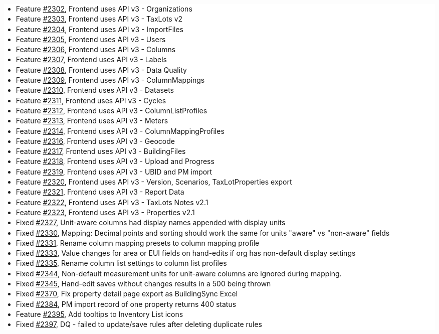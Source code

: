 - Feature [#2302]( https://github.com/SEED-platform/seed/issues/2302 ), Frontend uses API v3 - Organizations
- Feature [#2303]( https://github.com/SEED-platform/seed/issues/2303 ), Frontend uses API v3 - TaxLots v2
- Feature [#2304]( https://github.com/SEED-platform/seed/issues/2304 ), Frontend uses API v3 - ImportFiles
- Feature [#2305]( https://github.com/SEED-platform/seed/issues/2305 ), Frontend uses API v3 - Users
- Feature [#2306]( https://github.com/SEED-platform/seed/issues/2306 ), Frontend uses API v3 - Columns
- Feature [#2307]( https://github.com/SEED-platform/seed/issues/2307 ), Frontend uses API v3 - Labels
- Feature [#2308]( https://github.com/SEED-platform/seed/issues/2308 ), Frontend uses API v3 - Data Quality
- Feature [#2309]( https://github.com/SEED-platform/seed/issues/2309 ), Frontend uses API v3 - ColumnMappings
- Feature [#2310]( https://github.com/SEED-platform/seed/issues/2310 ), Frontend uses API v3 - Datasets
- Feature [#2311]( https://github.com/SEED-platform/seed/issues/2311 ), Frontend uses API v3 - Cycles
- Feature [#2312]( https://github.com/SEED-platform/seed/issues/2312 ), Frontend uses API v3 - ColumnListProfiles
- Feature [#2313]( https://github.com/SEED-platform/seed/issues/2313 ), Frontend uses API v3 - Meters
- Feature [#2314]( https://github.com/SEED-platform/seed/issues/2314 ), Frontend uses API v3 - ColumnMappingProfiles
- Feature [#2316]( https://github.com/SEED-platform/seed/issues/2316 ), Frontend uses API v3 - Geocode
- Feature [#2317]( https://github.com/SEED-platform/seed/issues/2317 ), Frontend uses API v3 - BuildingFiles
- Feature [#2318]( https://github.com/SEED-platform/seed/issues/2318 ), Frontend uses API v3 - Upload and Progress
- Feature [#2319]( https://github.com/SEED-platform/seed/issues/2319 ), Frontend uses API v3 - UBID and PM import
- Feature [#2320]( https://github.com/SEED-platform/seed/issues/2320 ), Frontend uses API v3 - Version, Scenarios, TaxLotProperties export
- Feature [#2321]( https://github.com/SEED-platform/seed/issues/2321 ), Frontend uses API v3 - Report Data
- Feature [#2322]( https://github.com/SEED-platform/seed/issues/2322 ), Frontend uses API v3 - TaxLots Notes v2.1
- Feature [#2323]( https://github.com/SEED-platform/seed/issues/2323 ), Frontend uses API v3 - Properties v2.1
- Fixed [#2327]( https://github.com/SEED-platform/seed/issues/2327 ), Unit-aware columns had display names appended with display units
- Fixed [#2330]( https://github.com/SEED-platform/seed/issues/2330 ), Mapping: Decimal points and sorting should work the same for units "aware" vs "non-aware" fields
- Fixed [#2331]( https://github.com/SEED-platform/seed/issues/2331 ), Rename column mapping presets to column mapping profile
- Fixed [#2333]( https://github.com/SEED-platform/seed/issues/2333 ), Value changes for area or EUI fields on hand-edits if org has non-default display settings
- Fixed [#2335]( https://github.com/SEED-platform/seed/issues/2335 ), Rename column list settings to column list profiles
- Fixed [#2344]( https://github.com/SEED-platform/seed/issues/2344 ), Non-default measurement units for unit-aware columns are ignored during mapping.
- Fixed [#2345]( https://github.com/SEED-platform/seed/issues/2345 ), Hand-edit saves without changes results in a 500 being thrown
- Fixed [#2370]( https://github.com/SEED-platform/seed/issues/2370 ), Fix property detail page export as BuildingSync Excel
- Fixed [#2384]( https://github.com/SEED-platform/seed/issues/2384 ), PM import record of one property returns 400 status
- Feature [#2395]( https://github.com/SEED-platform/seed/issues/2395 ), Add tooltips to Inventory List icons
- Fixed [#2397]( https://github.com/SEED-platform/seed/issues/2397 ), DQ - failed to update/save rules after deleting duplicate rules